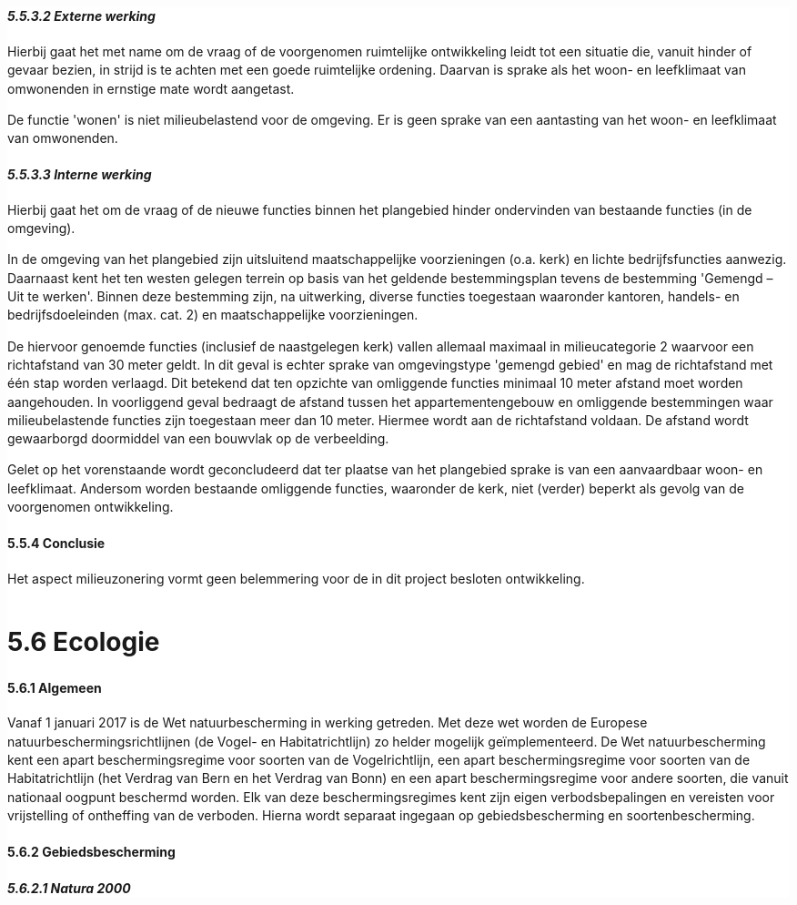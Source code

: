 #### *5.5.3.2 Externe werking*

Hierbij gaat het met name om de vraag of de voorgenomen ruimtelijke ontwikkeling leidt tot een situatie die, vanuit hinder of gevaar bezien, in strijd is te achten met een goede ruimtelijke ordening. Daarvan is sprake als het woon- en leefklimaat van omwonenden in ernstige mate wordt aangetast.

De functie 'wonen' is niet milieubelastend voor de omgeving. Er is geen sprake van een aantasting van het woon- en leefklimaat van omwonenden.

#### *5.5.3.3 Interne werking*

Hierbij gaat het om de vraag of de nieuwe functies binnen het plangebied hinder ondervinden van bestaande functies (in de omgeving).

In de omgeving van het plangebied zijn uitsluitend maatschappelijke voorzieningen (o.a. kerk) en lichte bedrijfsfuncties aanwezig. Daarnaast kent het ten westen gelegen terrein op basis van het geldende bestemmingsplan tevens de bestemming 'Gemengd – Uit te werken'. Binnen deze bestemming zijn, na uitwerking, diverse functies toegestaan waaronder kantoren, handels- en bedrijfsdoeleinden (max. cat. 2) en maatschappelijke voorzieningen.

De hiervoor genoemde functies (inclusief de naastgelegen kerk) vallen allemaal maximaal in milieucategorie 2 waarvoor een richtafstand van 30 meter geldt. In dit geval is echter sprake van omgevingstype 'gemengd gebied' en mag de richtafstand met één stap worden verlaagd. Dit betekend dat ten opzichte van omliggende functies minimaal 10 meter afstand moet worden aangehouden. In voorliggend geval bedraagt de afstand tussen het appartementengebouw en omliggende bestemmingen waar milieubelastende functies zijn toegestaan meer dan 10 meter. Hiermee wordt aan de richtafstand voldaan. De afstand wordt gewaarborgd doormiddel van een bouwvlak op de verbeelding.

Gelet op het vorenstaande wordt geconcludeerd dat ter plaatse van het plangebied sprake is van een aanvaardbaar woon- en leefklimaat. Andersom worden bestaande omliggende functies, waaronder de kerk, niet (verder) beperkt als gevolg van de voorgenomen ontwikkeling.

#### **5.5.4 Conclusie**

<span id="page-26-0"></span>Het aspect milieuzonering vormt geen belemmering voor de in dit project besloten ontwikkeling.

# **5.6 Ecologie**

#### **5.6.1 Algemeen**

Vanaf 1 januari 2017 is de Wet natuurbescherming in werking getreden. Met deze wet worden de Europese natuurbeschermingsrichtlijnen (de Vogel- en Habitatrichtlijn) zo helder mogelijk geïmplementeerd. De Wet natuurbescherming kent een apart beschermingsregime voor soorten van de Vogelrichtlijn, een apart beschermingsregime voor soorten van de Habitatrichtlijn (het Verdrag van Bern en het Verdrag van Bonn) en een apart beschermingsregime voor andere soorten, die vanuit nationaal oogpunt beschermd worden. Elk van deze beschermingsregimes kent zijn eigen verbodsbepalingen en vereisten voor vrijstelling of ontheffing van de verboden. Hierna wordt separaat ingegaan op gebiedsbescherming en soortenbescherming.

#### **5.6.2 Gebiedsbescherming**

#### *5.6.2.1 Natura 2000*

